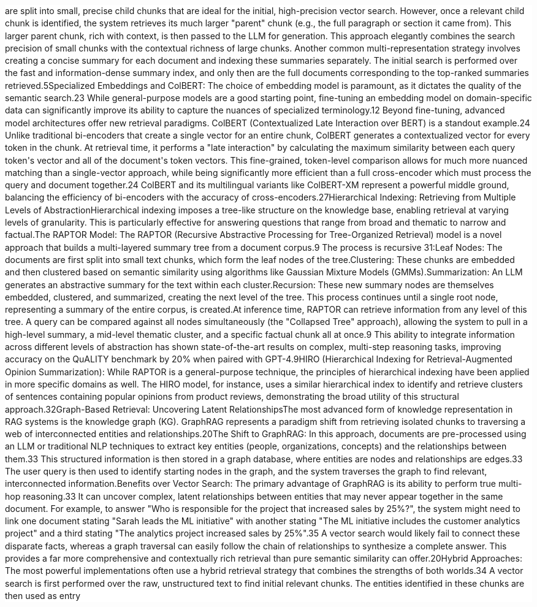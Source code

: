 are split into small, precise child chunks that are ideal for the initial, high-precision vector search. However, once a relevant child chunk is identified, the system retrieves its much larger "parent" chunk (e.g., the full paragraph or section it came from). This larger parent chunk, rich with context, is then passed to the LLM for generation. This approach elegantly combines the search precision of small chunks with the contextual richness of large chunks. Another common multi-representation strategy involves creating a concise summary for each document and indexing these summaries separately. The initial search is performed over the fast and information-dense summary index, and only then are the full documents corresponding to the top-ranked summaries retrieved.5Specialized Embeddings and ColBERT: The choice of embedding model is paramount, as it dictates the quality of the semantic search.23 While general-purpose models are a good starting point, fine-tuning an embedding model on domain-specific data can significantly improve its ability to capture the nuances of specialized terminology.12 Beyond fine-tuning, advanced model architectures offer new retrieval paradigms. ColBERT (Contextualized Late Interaction over BERT) is a standout example.24 Unlike traditional bi-encoders that create a single vector for an entire chunk, ColBERT generates a contextualized vector for every token in the chunk. At retrieval time, it performs a "late interaction" by calculating the maximum similarity between each query token's vector and all of the document's token vectors. This fine-grained, token-level comparison allows for much more nuanced matching than a single-vector approach, while being significantly more efficient than a full cross-encoder which must process the query and document together.24 ColBERT and its multilingual variants like ColBERT-XM represent a powerful middle ground, balancing the efficiency of bi-encoders with the accuracy of cross-encoders.27Hierarchical Indexing: Retrieving from Multiple Levels of AbstractionHierarchical indexing imposes a tree-like structure on the knowledge base, enabling retrieval at varying levels of granularity. This is particularly effective for answering questions that range from broad and thematic to narrow and factual.The RAPTOR Model: The RAPTOR (Recursive Abstractive Processing for Tree-Organized Retrieval) model is a novel approach that builds a multi-layered summary tree from a document corpus.9 The process is recursive 31:Leaf Nodes: The documents are first split into small text chunks, which form the leaf nodes of the tree.Clustering: These chunks are embedded and then clustered based on semantic similarity using algorithms like Gaussian Mixture Models (GMMs).Summarization: An LLM generates an abstractive summary for the text within each cluster.Recursion: These new summary nodes are themselves embedded, clustered, and summarized, creating the next level of the tree. This process continues until a single root node, representing a summary of the entire corpus, is created.At inference time, RAPTOR can retrieve information from any level of this tree. A query can be compared against all nodes simultaneously (the "Collapsed Tree" approach), allowing the system to pull in a high-level summary, a mid-level thematic cluster, and a specific factual chunk all at once.9 This ability to integrate information across different levels of abstraction has shown state-of-the-art results on complex, multi-step reasoning tasks, improving accuracy on the QuALITY benchmark by 20% when paired with GPT-4.9HIRO (Hierarchical Indexing for Retrieval-Augmented Opinion Summarization): While RAPTOR is a general-purpose technique, the principles of hierarchical indexing have been applied in more specific domains as well. The HIRO model, for instance, uses a similar hierarchical index to identify and retrieve clusters of sentences containing popular opinions from product reviews, demonstrating the broad utility of this structural approach.32Graph-Based Retrieval: Uncovering Latent RelationshipsThe most advanced form of knowledge representation in RAG systems is the knowledge graph (KG). GraphRAG represents a paradigm shift from retrieving isolated chunks to traversing a web of interconnected entities and relationships.20The Shift to GraphRAG: In this approach, documents are pre-processed using an LLM or traditional NLP techniques to extract key entities (people, organizations, concepts) and the relationships between them.33 This structured information is then stored in a graph database, where entities are nodes and relationships are edges.33 The user query is then used to identify starting nodes in the graph, and the system traverses the graph to find relevant, interconnected information.Benefits over Vector Search: The primary advantage of GraphRAG is its ability to perform true multi-hop reasoning.33 It can uncover complex, latent relationships between entities that may never appear together in the same document. For example, to answer "Who is responsible for the project that increased sales by 25%?", the system might need to link one document stating "Sarah leads the ML initiative" with another stating "The ML initiative includes the customer analytics project" and a third stating "The analytics project increased sales by 25%".35 A vector search would likely fail to connect these disparate facts, whereas a graph traversal can easily follow the chain of relationships to synthesize a complete answer. This provides a far more comprehensive and contextually rich retrieval than pure semantic similarity can offer.20Hybrid Approaches: The most powerful implementations often use a hybrid retrieval strategy that combines the strengths of both worlds.34 A vector search is first performed over the raw, unstructured text to find initial relevant chunks. The entities identified in these chunks are then used as entry